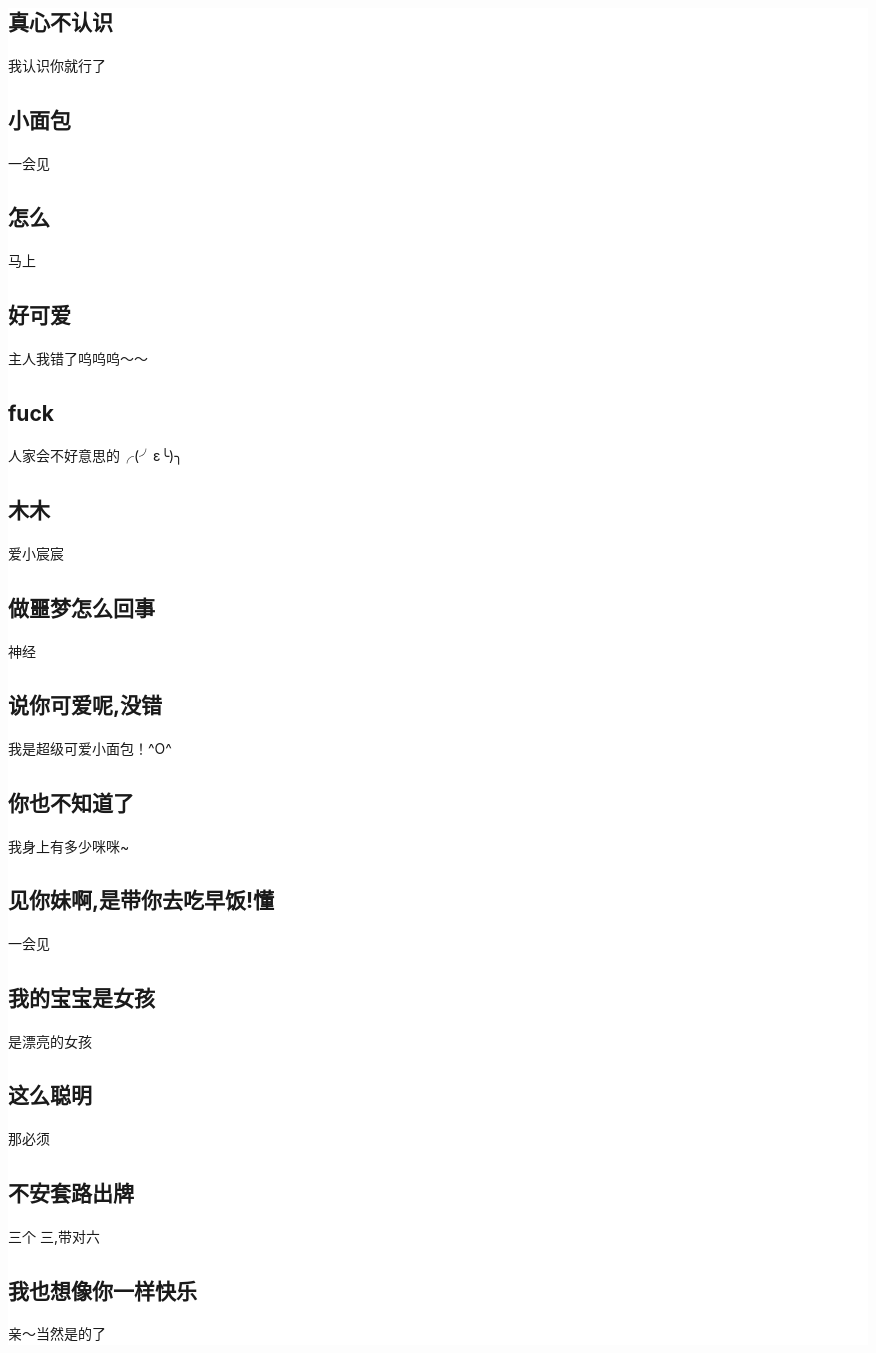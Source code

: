 ## 真心不认识
我认识你就行了

## 小面包
一会见

## 怎么
马上

## 好可爱
主人我错了呜呜呜〜〜

## fuck
人家会不好意思的╭(╯ε╰)╮

## 木木
爱小宸宸

## 做噩梦怎么回事
神经

## 说你可爱呢,没错
我是超级可爱小面包！^O^

## 你也不知道了
我身上有多少咪咪~

## 见你妹啊,是带你去吃早饭!懂
一会见

## 我的宝宝是女孩
是漂亮的女孩

## 这么聪明
那必须

## 不安套路出牌
三个 三,带对六

## 我也想像你一样快乐
亲〜当然是的了
